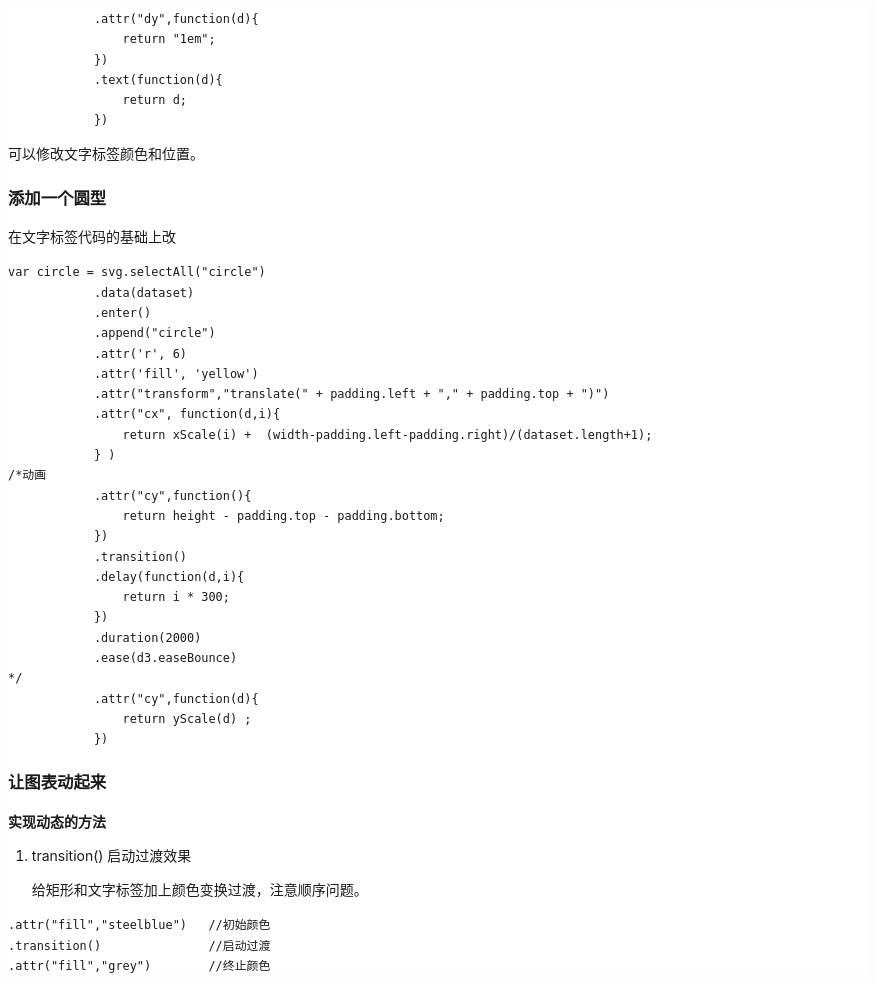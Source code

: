 ```
	        .attr("dy",function(d){
	            return "1em";
	        })
	        .text(function(d){
	            return d;
	        })			
```

可以修改文字标签颜色和位置。

### 添加一个圆型

在文字标签代码的基础上改

```
var circle = svg.selectAll("circle")
			.data(dataset)
			.enter()
			.append("circle")
			.attr('r', 6)
			.attr('fill', 'yellow')
			.attr("transform","translate(" + padding.left + "," + padding.top + ")")
			.attr("cx", function(d,i){
				return xScale(i) +  (width-padding.left-padding.right)/(dataset.length+1);
			} )
/*动画
			.attr("cy",function(){
				return height - padding.top - padding.bottom;
			})
			.transition()
			.delay(function(d,i){
				return i * 300;
			})
			.duration(2000)
			.ease(d3.easeBounce)
*/
			.attr("cy",function(d){
				return yScale(d) ;
			})
```

### 让图表动起来

**实现动态的方法**

1. transition() 启动过渡效果

   给矩形和文字标签加上颜色变换过渡，注意顺序问题。

```html
.attr("fill","steelblue")   //初始颜色
.transition()               //启动过渡
.attr("fill","grey")   		//终止颜色
```
